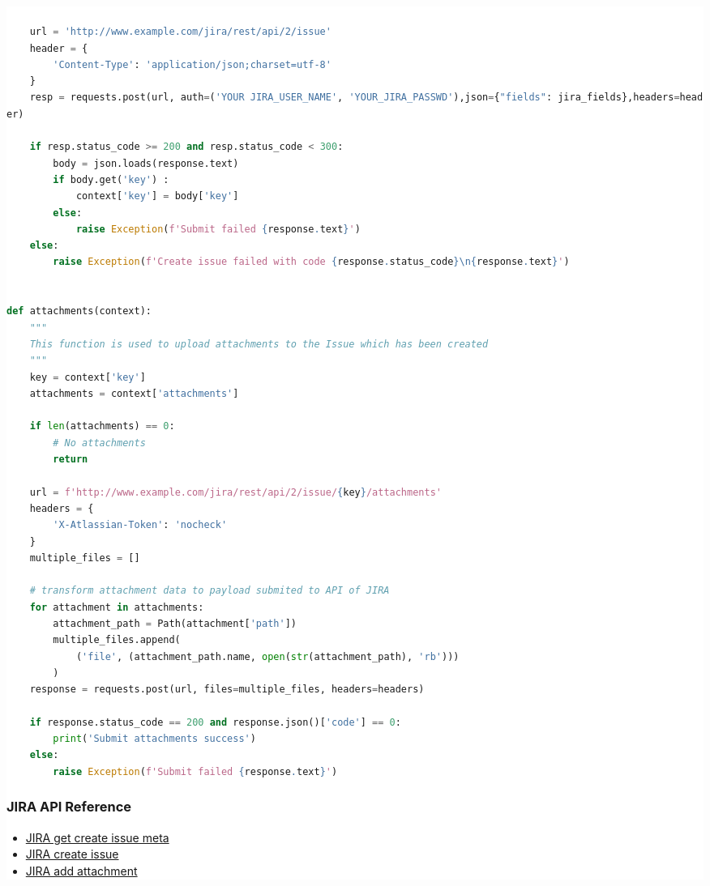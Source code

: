 ```python

    url = 'http://www.example.com/jira/rest/api/2/issue'
    header = {
        'Content-Type': 'application/json;charset=utf-8'
    }
    resp = requests.post(url, auth=('YOUR JIRA_USER_NAME', 'YOUR_JIRA_PASSWD'),json={"fields": jira_fields},headers=header)
    
    if resp.status_code >= 200 and resp.status_code < 300:
        body = json.loads(response.text)
        if body.get('key') :
            context['key'] = body['key']
        else:
            raise Exception(f'Submit failed {response.text}')
    else:
        raise Exception(f'Create issue failed with code {response.status_code}\n{response.text}')


def attachments(context):
    """
    This function is used to upload attachments to the Issue which has been created
    """
    key = context['key']
    attachments = context['attachments']

    if len(attachments) == 0:
        # No attachments
        return

    url = f'http://www.example.com/jira/rest/api/2/issue/{key}/attachments'
    headers = {
        'X-Atlassian-Token': 'nocheck'
    }
    multiple_files = []

    # transform attachment data to payload submited to API of JIRA
    for attachment in attachments:
        attachment_path = Path(attachment['path'])
        multiple_files.append(
            ('file', (attachment_path.name, open(str(attachment_path), 'rb')))
        )
    response = requests.post(url, files=multiple_files, headers=headers)

    if response.status_code == 200 and response.json()['code'] == 0:
        print('Submit attachments success')
    else:
        raise Exception(f'Submit failed {response.text}')
```
### JIRA API Reference
- [JIRA get create issue meta](https://docs.atlassian.com/software/jira/docs/api/REST/7.6.1/#api/2/issue-getCreateIssueMeta)
- [JIRA create issue](https://docs.atlassian.com/software/jira/docs/api/REST/7.6.1/#api/2/issue-createIssue)
- [JIRA add attachment](https://docs.atlassian.com/software/jira/docs/api/REST/7.6.1/#api/2/issue/{issueIdOrKey}/attachments-addAttachment)
